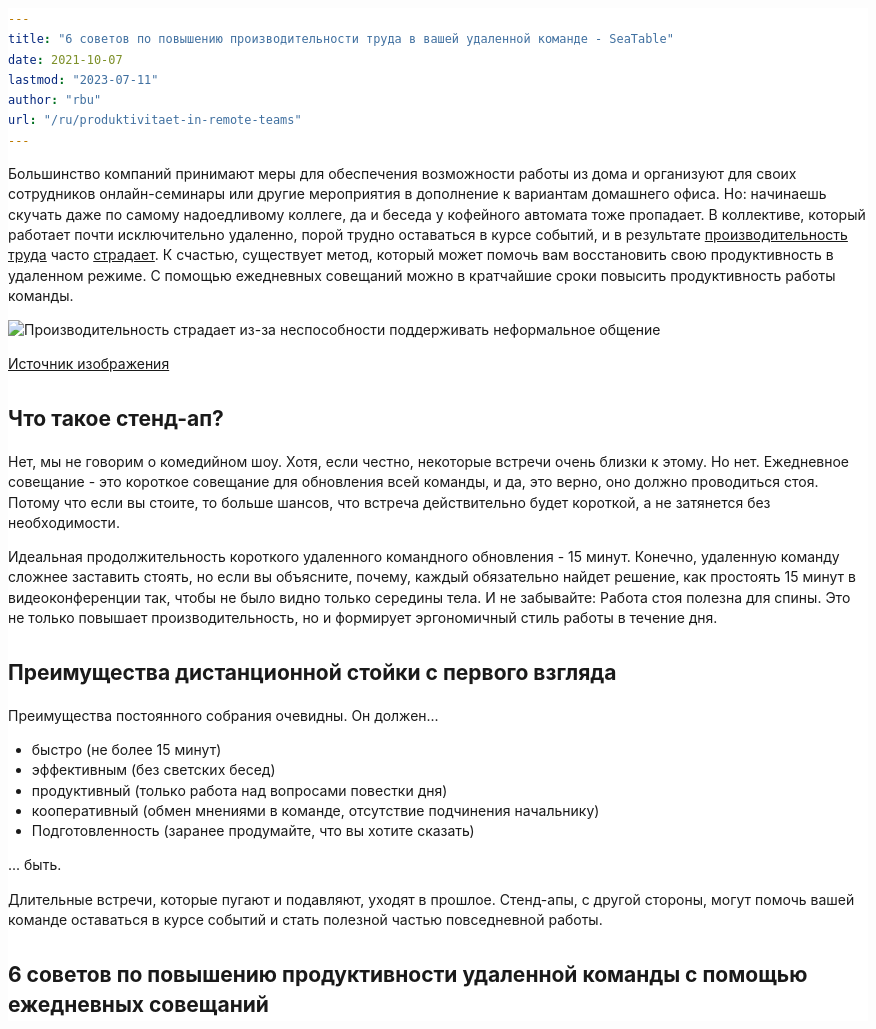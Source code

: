 ```yaml
---
title: "6 советов по повышению производительности труда в вашей удаленной команде - SeaTable"
date: 2021-10-07
lastmod: "2023-07-11"
author: "rbu"
url: "/ru/produktivitaet-in-remote-teams"
---
```


Большинство компаний принимают меры для обеспечения возможности работы из дома и организуют для своих сотрудников онлайн-семинары или другие мероприятия в дополнение к вариантам домашнего офиса. Но: начинаешь скучать даже по самому надоедливому коллеге, да и беседа у кофейного автомата тоже пропадает. В коллективе, который работает почти исключительно удаленно, порой трудно оставаться в курсе событий, и в результате [производительность труда](https://seatable.io/ru/homeoffice-tipps/) часто [страдает](https://seatable.io/ru/homeoffice-tipps/). К счастью, существует метод, который может помочь вам восстановить свою продуктивность в удаленном режиме. С помощью ежедневных совещаний можно в кратчайшие сроки повысить продуктивность работы команды.

![Производительность страдает из-за неспособности поддерживать неформальное общение](https://seatable.de/wp-content/uploads/2021/04/Bildschirmfoto-2021-04-21-um-14.59.01.png)

[Источник изображения](https://www.odgersberndtson.com/media/9459/sonderausgabe-managerbarometer-corona.pdf)

## Что такое стенд-ап?

Нет, мы не говорим о комедийном шоу. Хотя, если честно, некоторые встречи очень близки к этому. Но нет. Ежедневное совещание - это короткое совещание для обновления всей команды, и да, это верно, оно должно проводиться стоя. Потому что если вы стоите, то больше шансов, что встреча действительно будет короткой, а не затянется без необходимости.

Идеальная продолжительность короткого удаленного командного обновления - 15 минут. Конечно, удаленную команду сложнее заставить стоять, но если вы объясните, почему, каждый обязательно найдет решение, как простоять 15 минут в видеоконференции так, чтобы не было видно только середины тела. И не забывайте: Работа стоя полезна для спины. Это не только повышает производительность, но и формирует эргономичный стиль работы в течение дня.

## Преимущества дистанционной стойки с первого взгляда

Преимущества постоянного собрания очевидны. Он должен...

- быстро (не более 15 минут)
- эффективным (без светских бесед)
- продуктивный (только работа над вопросами повестки дня)
- кооперативный (обмен мнениями в команде, отсутствие подчинения начальнику)
- Подготовленность (заранее продумайте, что вы хотите сказать)

... быть.

Длительные встречи, которые пугают и подавляют, уходят в прошлое. Стенд-апы, с другой стороны, могут помочь вашей команде оставаться в курсе событий и стать полезной частью повседневной работы.

## 6 советов по повышению продуктивности удаленной команды с помощью ежедневных совещаний
